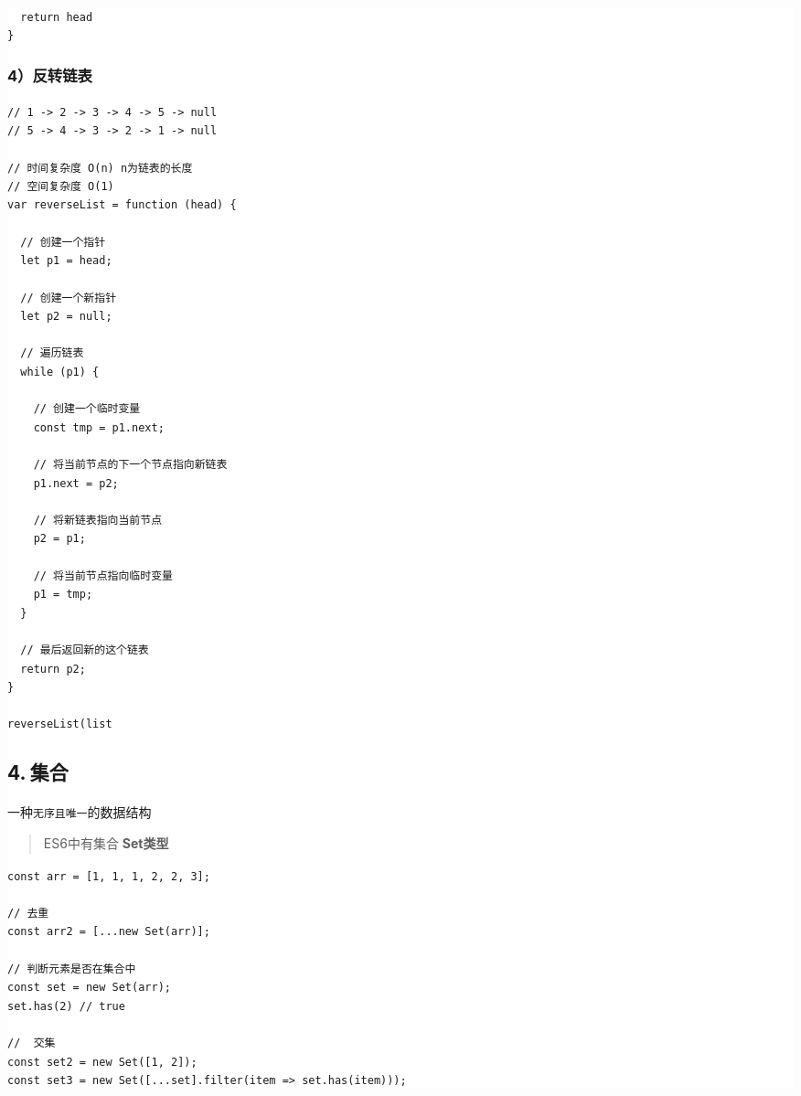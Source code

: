 ```
  return head
}
```

### 4）反转链表

```
// 1 -> 2 -> 3 -> 4 -> 5 -> null
// 5 -> 4 -> 3 -> 2 -> 1 -> null

// 时间复杂度 O(n) n为链表的长度
// 空间复杂度 O(1)
var reverseList = function (head) {

  // 创建一个指针
  let p1 = head;

  // 创建一个新指针
  let p2 = null;

  // 遍历链表
  while (p1) {

    // 创建一个临时变量
    const tmp = p1.next;

    // 将当前节点的下一个节点指向新链表
    p1.next = p2;

    // 将新链表指向当前节点
    p2 = p1;

    // 将当前节点指向临时变量
    p1 = tmp;
  }

  // 最后返回新的这个链表
  return p2;
}

reverseList(list
```

## 4. 集合

一种`无序且唯一`的数据结构

> ES6中有集合 **Set类型**

```
const arr = [1, 1, 1, 2, 2, 3];

// 去重
const arr2 = [...new Set(arr)];

// 判断元素是否在集合中
const set = new Set(arr);
set.has(2) // true

//  交集
const set2 = new Set([1, 2]);
const set3 = new Set([...set].filter(item => set.has(item)));
```
